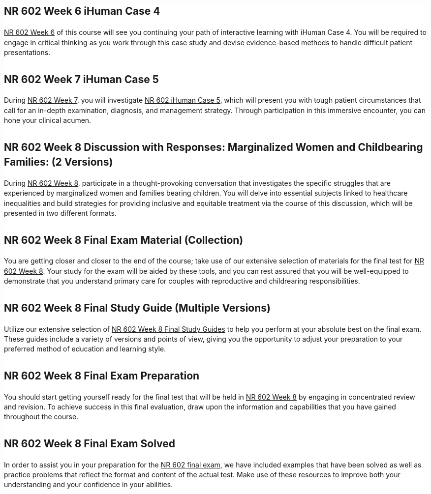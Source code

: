 ## NR 602 Week 6 iHuman Case 4

[NR 602 Week 6](http://www.nursingschooltutors.com/) of this course will see you continuing your path of interactive learning with iHuman Case 4. You will be required to engage in critical thinking as you work through this case study and devise evidence-based methods to handle difficult patient presentations.

## NR 602 Week 7 iHuman Case 5

During [NR 602 Week 7](http://www.nursingschooltutors.com/), you will investigate [NR 602 iHuman Case 5](http://www.nursingschooltutors.com/), which will present you with tough patient circumstances that call for an in-depth examination, diagnosis, and management strategy. Through participation in this immersive encounter, you can hone your clinical acumen.

## NR 602 Week 8 Discussion with Responses: Marginalized Women and Childbearing Families: (2 Versions)

During [NR 602 Week 8](http://www.nursingschooltutors.com/), participate in a thought-provoking conversation that investigates the specific struggles that are experienced by marginalized women and families bearing children. You will delve into essential subjects linked to healthcare inequalities and build strategies for providing inclusive and equitable treatment via the course of this discussion, which will be presented in two different formats.

## NR 602 Week 8 Final Exam Material (Collection)

You are getting closer and closer to the end of the course; take use of our extensive selection of materials for the final test for [NR 602 Week 8](http://www.nursingschooltutors.com/). Your study for the exam will be aided by these tools, and you can rest assured that you will be well-equipped to demonstrate that you understand primary care for couples with reproductive and childrearing responsibilities.

## NR 602 Week 8 Final Study Guide (Multiple Versions)

Utilize our extensive selection of [NR 602 Week 8 Final Study Guides](http://www.nursingschooltutors.com/http:/www.nursingschooltutors.com/) to help you perform at your absolute best on the final exam. These guides include a variety of versions and points of view, giving you the opportunity to adjust your preparation to your preferred method of education and learning style.

## NR 602 Week 8 Final Exam Preparation

You should start getting yourself ready for the final test that will be held in [NR 602 Week 8](http://www.nursingschooltutors.com/http:/www.nursingschooltutors.com/) by engaging in concentrated review and revision. To achieve success in this final evaluation, draw upon the information and capabilities that you have gained throughout the course.

## NR 602 Week 8 Final Exam Solved

In order to assist you in your preparation for the [NR 602 final exam](http://www.nursingschooltutors.com/http:/www.nursingschooltutors.com/), we have included examples that have been solved as well as practice problems that reflect the format and content of the actual test. Make use of these resources to improve both your understanding and your confidence in your abilities.

